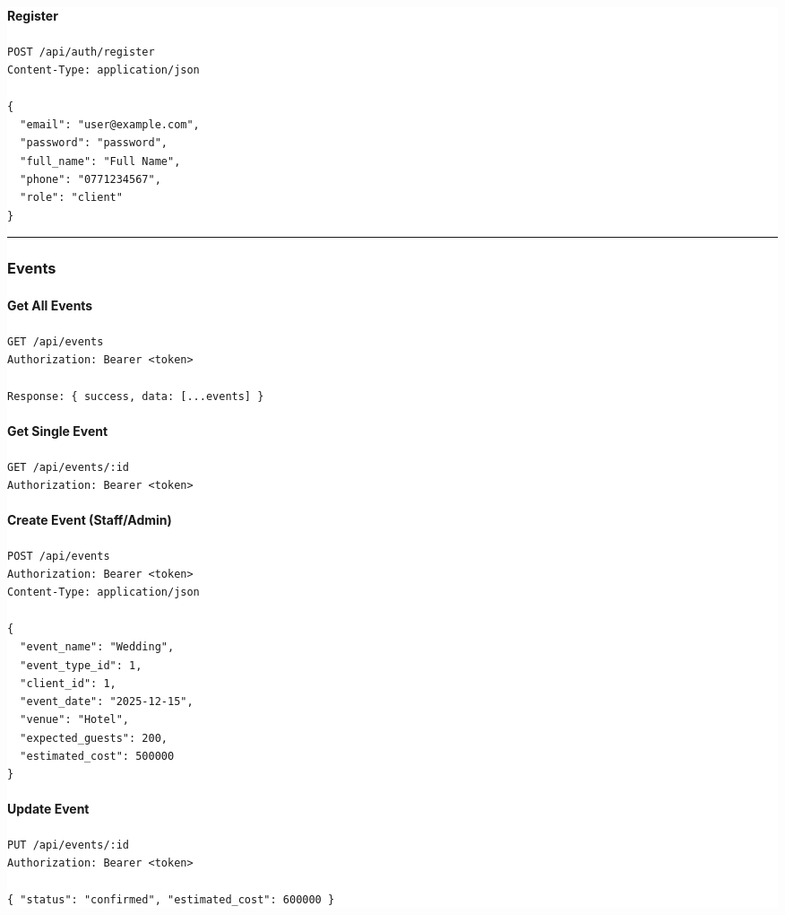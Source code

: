 #### Register
```http
POST /api/auth/register
Content-Type: application/json

{
  "email": "user@example.com",
  "password": "password",
  "full_name": "Full Name",
  "phone": "0771234567",
  "role": "client"
}
```

---

### Events

#### Get All Events
```http
GET /api/events
Authorization: Bearer <token>

Response: { success, data: [...events] }
```

#### Get Single Event
```http
GET /api/events/:id
Authorization: Bearer <token>
```

#### Create Event (Staff/Admin)
```http
POST /api/events
Authorization: Bearer <token>
Content-Type: application/json

{
  "event_name": "Wedding",
  "event_type_id": 1,
  "client_id": 1,
  "event_date": "2025-12-15",
  "venue": "Hotel",
  "expected_guests": 200,
  "estimated_cost": 500000
}
```

#### Update Event
```http
PUT /api/events/:id
Authorization: Bearer <token>

{ "status": "confirmed", "estimated_cost": 600000 }
```
